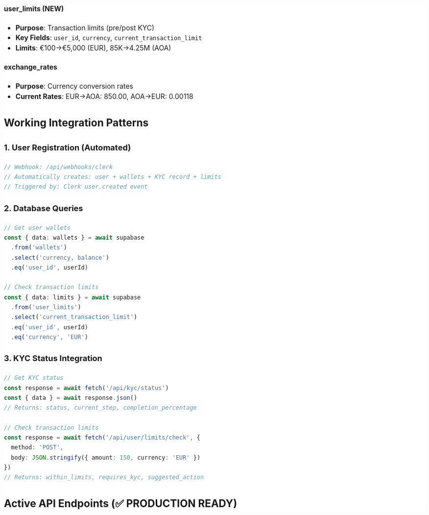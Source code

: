 #### user_limits (NEW)
- **Purpose**: Transaction limits (pre/post KYC)
- **Key Fields**: `user_id`, `currency`, `current_transaction_limit`
- **Limits**: €100→€5,000 (EUR), 85K→4.25M (AOA)

#### exchange_rates
- **Purpose**: Currency conversion rates
- **Current Rates**: EUR→AOA: 850.00, AOA→EUR: 0.00118

## Working Integration Patterns

### 1. User Registration (Automated)
```typescript
// Webhook: /api/webhooks/clerk
// Automatically creates: user + wallets + KYC record + limits
// Triggered by: Clerk user.created event
```

### 2. Database Queries
```typescript
// Get user wallets
const { data: wallets } = await supabase
  .from('wallets')
  .select('currency, balance')
  .eq('user_id', userId)

// Check transaction limits
const { data: limits } = await supabase
  .from('user_limits')
  .select('current_transaction_limit')
  .eq('user_id', userId)
  .eq('currency', 'EUR')
```

### 3. KYC Status Integration
```typescript
// Get KYC status
const response = await fetch('/api/kyc/status')
const { data } = await response.json()
// Returns: status, current_step, completion_percentage

// Check transaction limits
const response = await fetch('/api/user/limits/check', {
  method: 'POST',
  body: JSON.stringify({ amount: 150, currency: 'EUR' })
})
// Returns: within_limits, requires_kyc, suggested_action
```

## Active API Endpoints (✅ PRODUCTION READY)
